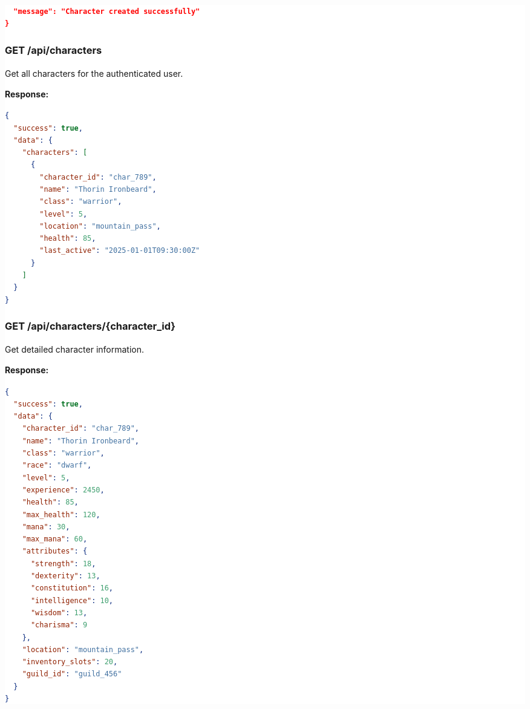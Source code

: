```json
  "message": "Character created successfully"
}
```

### GET /api/characters
Get all characters for the authenticated user.

**Response:**
```json
{
  "success": true,
  "data": {
    "characters": [
      {
        "character_id": "char_789",
        "name": "Thorin Ironbeard",
        "class": "warrior",
        "level": 5,
        "location": "mountain_pass",
        "health": 85,
        "last_active": "2025-01-01T09:30:00Z"
      }
    ]
  }
}
```

### GET /api/characters/{character_id}
Get detailed character information.

**Response:**
```json
{
  "success": true,
  "data": {
    "character_id": "char_789",
    "name": "Thorin Ironbeard",
    "class": "warrior",
    "race": "dwarf",
    "level": 5,
    "experience": 2450,
    "health": 85,
    "max_health": 120,
    "mana": 30,
    "max_mana": 60,
    "attributes": {
      "strength": 18,
      "dexterity": 13,
      "constitution": 16,
      "intelligence": 10,
      "wisdom": 13,
      "charisma": 9
    },
    "location": "mountain_pass",
    "inventory_slots": 20,
    "guild_id": "guild_456"
  }
}
```
